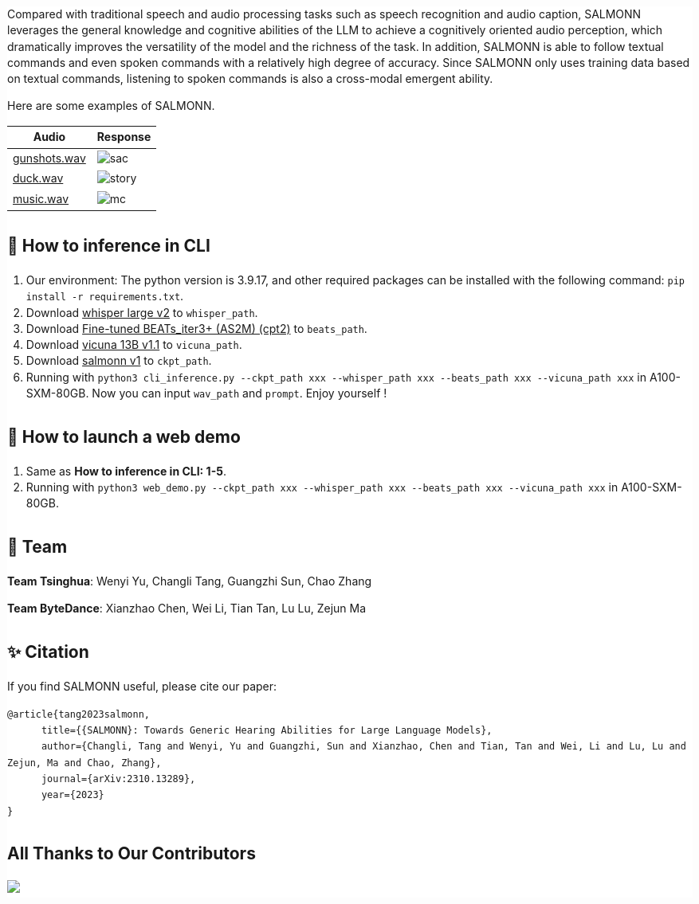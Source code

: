 Compared with traditional speech and audio processing tasks such as speech recognition and audio caption, SALMONN leverages the general knowledge and cognitive abilities of the LLM to achieve a cognitively oriented audio perception, which dramatically improves the versatility of the model and the richness of the task. In addition, SALMONN is able to follow textual commands and even spoken commands with a relatively high degree of accuracy. Since SALMONN only uses training data based on textual commands, listening to spoken commands is also a cross-modal emergent ability.

Here are some examples of SALMONN.

| Audio                                                  | Response                                     |
| ------------------------------------------------------ | -------------------------------------------- |
| [gunshots.wav](./resource/audio_demo/gunshots.wav)     | ![sac](resource/response_demo/sac.png)       |
| [duck.wav](./resource/audio_demo/duck.wav)             | ![story](resource/response_demo/story.png)   |
| [music.wav](./resource/audio_demo/music.wav)           | ![mc](resource/response_demo/mc.png)         |


## 🌈 How to inference in CLI

1. Our environment: The python version is 3.9.17, and other required packages can be installed with the following command: ```pip install -r requirements.txt```.
2. Download [whisper large v2](https://huggingface.co/openai/whisper-large-v2/tree/main) to ```whisper_path```.
3. Download [Fine-tuned BEATs_iter3+ (AS2M) (cpt2)](https://valle.blob.core.windows.net/share/BEATs/BEATs_iter3_plus_AS2M_finetuned_on_AS2M_cpt2.pt?sv=2020-08-04&st=2023-03-01T07%3A51%3A05Z&se=2033-03-02T07%3A51%3A00Z&sr=c&sp=rl&sig=QJXmSJG9DbMKf48UDIU1MfzIro8HQOf3sqlNXiflY1I%3D) to `beats_path`.
4. Download [vicuna 13B v1.1](https://huggingface.co/lmsys/vicuna-13b-v1.1/tree/main) to ```vicuna_path```.
5. Download [salmonn v1](https://huggingface.co/tsinghua-ee/SALMONN/blob/main/salmonn_v1.pth) to ```ckpt_path```.
6. Running with ```python3 cli_inference.py --ckpt_path xxx --whisper_path xxx --beats_path xxx --vicuna_path xxx``` in A100-SXM-80GB. Now you can input ```wav_path``` and ```prompt```. Enjoy yourself !

## 🌈 How to launch a web demo

1. Same as **How to inference in CLI: 1-5**.
2. Running with ```python3 web_demo.py --ckpt_path xxx --whisper_path xxx --beats_path xxx --vicuna_path xxx``` in A100-SXM-80GB.

## 👀 Team

**Team Tsinghua**: Wenyi Yu, Changli Tang, Guangzhi Sun, Chao Zhang

**Team ByteDance**: Xianzhao Chen, Wei Li, Tian Tan, Lu Lu, Zejun Ma

## ✨ Citation
If you find SALMONN useful, please cite our paper:
```
@article{tang2023salmonn,
      title={{SALMONN}: Towards Generic Hearing Abilities for Large Language Models}, 
      author={Changli, Tang and Wenyi, Yu and Guangzhi, Sun and Xianzhao, Chen and Tian, Tan and Wei, Li and Lu, Lu and Zejun, Ma and Chao, Zhang},
      journal={arXiv:2310.13289},
      year={2023}
}
```
## All Thanks to Our Contributors 

<a href="https://github.com/bytedance/SALMONN/graphs/contributors">
  <img src="https://contrib.rocks/image?repo=bytedance/SALMONN" />
</a>
